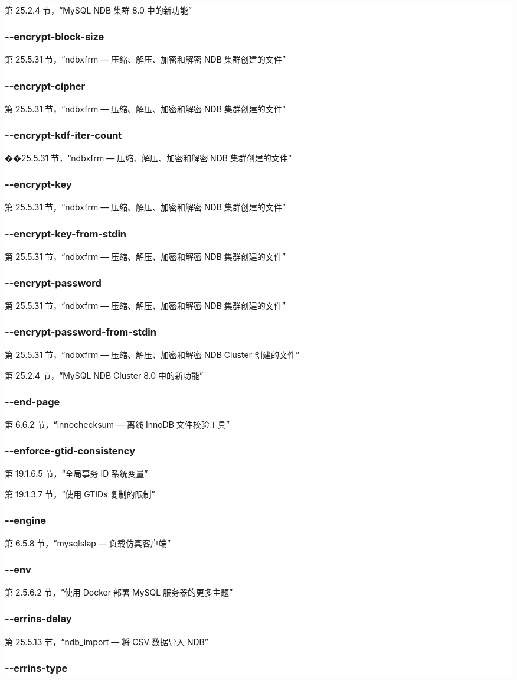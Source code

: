 第 25.2.4 节，“MySQL NDB 集群 8.0 中的新功能”

### --encrypt-block-size

第 25.5.31 节，“ndbxfrm — 压缩、解压、加密和解密 NDB 集群创建的文件”

### --encrypt-cipher

第 25.5.31 节，“ndbxfrm — 压缩、解压、加密和解密 NDB 集群创建的文件”

### --encrypt-kdf-iter-count

��25.5.31 节，“ndbxfrm — 压缩、解压、加密和解密 NDB 集群创建的文件”

### --encrypt-key

第 25.5.31 节，“ndbxfrm — 压缩、解压、加密和解密 NDB 集群创建的文件”

### --encrypt-key-from-stdin

第 25.5.31 节，“ndbxfrm — 压缩、解压、加密和解密 NDB 集群创建的文件”

### --encrypt-password

第 25.5.31 节，“ndbxfrm — 压缩、解压、加密和解密 NDB 集群创建的文件”

### --encrypt-password-from-stdin

第 25.5.31 节，“ndbxfrm — 压缩、解压、加密和解密 NDB Cluster 创建的文件”

第 25.2.4 节，“MySQL NDB Cluster 8.0 中的新功能”

### --end-page

第 6.6.2 节，“innochecksum — 离线 InnoDB 文件校验工具”

### --enforce-gtid-consistency

第 19.1.6.5 节，“全局事务 ID 系统变量”

第 19.1.3.7 节，“使用 GTIDs 复制的限制”

### --engine

第 6.5.8 节，“mysqlslap — 负载仿真客户端”

### --env

第 2.5.6.2 节，“使用 Docker 部署 MySQL 服务器的更多主题”

### --errins-delay

第 25.5.13 节，“ndb_import — 将 CSV 数据导入 NDB”

### --errins-type
